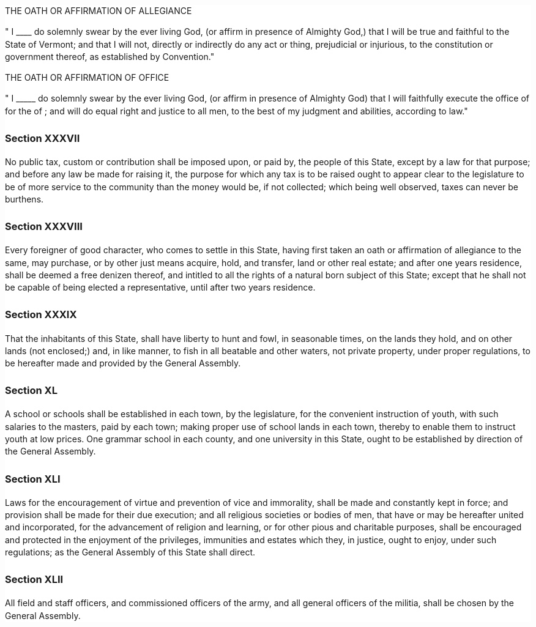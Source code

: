 THE OATH OR AFFIRMATION OF ALLEGIANCE

" I ____ do solemnly swear by the ever living God, (or affirm in presence of Almighty God,) that I will be true and faithful to the State of Vermont; and that I will not, directly or indirectly do any act or thing, prejudicial or injurious, to the constitution or government thereof, as established by Convention."

THE OATH OR AFFIRMATION OF OFFICE

" I _____ do solemnly swear by the ever living God, (or affirm in presence of Almighty God) that I will faithfully execute the office of for the of ; and will do equal right and justice to all men, to the best of my judgment and abilities, according to law."

### Section XXXVII
No public tax, custom or contribution shall be imposed upon, or paid by, the people of this State, except by a law for that purpose; and before any law be made for raising it, the purpose for which any tax is to be raised ought to appear clear to the legislature to be of more service to the community than the money would be, if not collected; which being well observed, taxes can never be burthens.

### Section XXXVIII
Every foreigner of good character, who comes to settle in this State, having first taken an oath or affirmation of allegiance to the same, may purchase, or by other just means acquire, hold, and transfer, land or other real estate; and after one years residence, shall be deemed a free denizen thereof, and intitled to all the rights of a natural born subject of this State; except that he shall not be capable of being elected a representative, until after two years residence.

### Section XXXIX
That the inhabitants of this State, shall have liberty to hunt and fowl, in seasonable times, on the lands they hold, and on other lands (not enclosed;) and, in like manner, to fish in all beatable and other waters, not private property, under proper regulations, to be hereafter made and provided by the General Assembly.

### Section XL
A school or schools shall be established in each town, by the legislature, for the convenient instruction of youth, with such salaries to the masters, paid by each town; making proper use of school lands in each town, thereby to enable them to instruct youth at low prices. One grammar school in each county, and one university in this State, ought to be established by direction of the General Assembly.

### Section XLI
Laws for the encouragement of virtue and prevention of vice and immorality, shall be made and constantly kept in force; and provision shall be made for their due execution; and all religious societies or bodies of men, that have or may be hereafter united and incorporated, for the advancement of religion and learning, or for other pious and charitable purposes, shall be encouraged and protected in the enjoyment of the privileges, immunities and estates which they, in justice, ought to enjoy, under such regulations; as the General Assembly of this State shall direct.

### Section XLII
All field and staff officers, and commissioned officers of the army, and all general officers of the militia, shall be chosen by the General Assembly.
